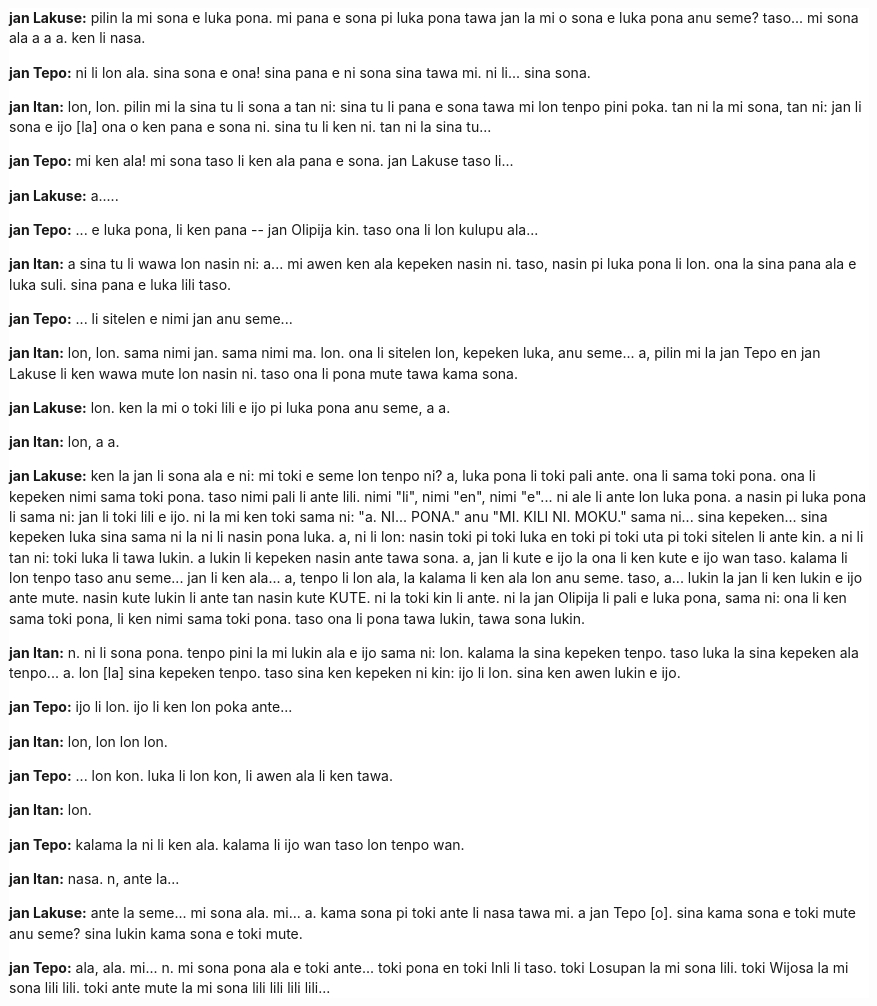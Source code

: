 **jan Lakuse:** pilin la mi sona e luka pona. mi pana e sona pi luka pona tawa jan la mi o sona e luka pona anu seme? taso... mi sona ala a a a. ken li nasa. 

**jan Tepo:** ni li lon ala. sina sona e ona! sina pana e ni sona sina tawa mi. ni li... sina sona. 

**jan Itan:** lon, lon. pilin mi la sina tu li sona a tan ni: sina tu li pana e sona tawa mi lon tenpo pini poka. tan ni la mi sona, tan ni: jan li sona e ijo [la] ona o ken pana e sona ni. sina tu li ken ni. tan ni la sina tu... 

**jan Tepo:** mi ken ala! mi sona taso li ken ala pana e sona. jan Lakuse taso li... 

**jan Lakuse:** a..... 

**jan Tepo:** ... e luka pona, li ken pana -- jan Olipija kin. taso ona li lon kulupu ala... 

**jan Itan:** a sina tu li wawa lon nasin ni: a... mi awen ken ala kepeken nasin ni. taso, nasin pi luka pona li lon. ona la sina pana ala e luka suli. sina pana e luka lili taso. 

**jan Tepo:** ... li sitelen e nimi jan anu seme... 

**jan Itan:** lon, lon. sama nimi jan. sama nimi ma. lon. ona li sitelen lon, kepeken luka, anu seme... a, pilin mi la jan Tepo en jan Lakuse li ken wawa mute lon nasin ni. taso ona li pona mute tawa kama sona. 

**jan Lakuse:** lon. ken la mi o toki lili e ijo pi luka pona anu seme, a a. 

**jan Itan:** lon, a a. 

**jan Lakuse:** ken la jan li sona ala e ni: mi toki e seme lon tenpo ni? a, luka pona li toki pali ante. ona li sama toki pona. ona li kepeken nimi sama toki pona. taso nimi pali li ante lili. nimi "li", nimi "en", nimi "e"... ni ale li ante lon luka pona. a nasin pi luka pona li sama ni: jan li toki lili e ijo. ni la mi ken toki sama ni: "a. NI... PONA." anu "MI. KILI NI. MOKU." sama ni... sina kepeken... sina kepeken luka sina sama ni la ni li nasin pona luka. a, ni li lon: nasin toki pi toki luka en toki pi toki uta pi toki sitelen li ante kin. a ni li tan ni: toki luka li tawa lukin. a lukin li kepeken nasin ante tawa sona. a, jan li kute e ijo la ona li ken kute e ijo wan taso. kalama li lon tenpo taso anu seme... jan li ken ala... a, tenpo li lon ala, la kalama li ken ala lon anu seme. taso, a... lukin la jan li ken lukin e ijo ante mute. nasin kute lukin li ante tan nasin kute KUTE. ni la toki kin li ante. ni la jan Olipija li pali e luka pona, sama ni: ona li ken sama toki pona, li ken nimi sama toki pona. taso ona li pona tawa lukin, tawa sona lukin. 

**jan Itan:** n. ni li sona pona. tenpo pini la mi lukin ala e ijo sama ni: lon. kalama la sina kepeken tenpo. taso luka la sina kepeken ala tenpo... a. lon [la] sina kepeken tenpo. taso sina ken kepeken ni kin: ijo li lon. sina ken awen lukin e ijo. 

**jan Tepo:** ijo li lon. ijo li ken lon poka ante... 

**jan Itan:** lon, lon lon lon. 

**jan Tepo:** ... lon kon. luka li lon kon, li awen ala li ken tawa. 

**jan Itan:** lon. 

**jan Tepo:** kalama la ni li ken ala. kalama li ijo wan taso lon tenpo wan. 

**jan Itan:** nasa. n, ante la... 

**jan Lakuse:** ante la seme... mi sona ala. mi... a. kama sona pi toki ante li nasa tawa mi. a jan Tepo [o]. sina kama sona e toki mute anu seme? sina lukin kama sona e toki mute. 

**jan Tepo:** ala, ala. mi... n. mi sona pona ala e toki ante... toki pona en toki Inli li taso. toki Losupan la mi sona lili. toki Wijosa la mi sona lili lili. toki ante mute la mi sona lili lili lili lili... 
